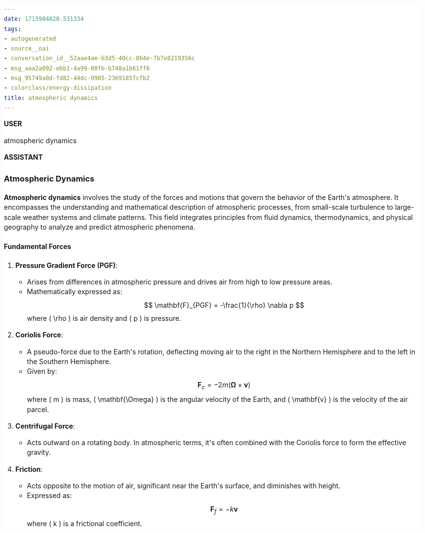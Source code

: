 ```yaml
---
date: 1715904820.531334
tags:
- autogenerated
- source__oai
- conversation_id__52aae4ae-b3d5-40cc-864e-7b7e8219356c
- msg_aaa2a092-ebb1-4a99-80fb-b748a1b61ff6
- msg_95749a0d-fd82-44dc-9985-2369185fcfb2
- colorclass/energy-dissipation
title: atmospheric dynamics
---
```


**USER**

atmospheric dynamics


**ASSISTANT**

### Atmospheric Dynamics

**Atmospheric dynamics** involves the study of the forces and motions that govern the behavior of the Earth's atmosphere. It encompasses the understanding and mathematical description of atmospheric processes, from small-scale turbulence to large-scale weather systems and climate patterns. This field integrates principles from fluid dynamics, thermodynamics, and physical geography to analyze and predict atmospheric phenomena.

#### Fundamental Forces

1. **Pressure Gradient Force (PGF)**:
   - Arises from differences in atmospheric pressure and drives air from high to low pressure areas.
   - Mathematically expressed as:
     $$
     \mathbf{F}_{PGF} = -\frac{1}{\rho} \nabla p
     $$
   where \( \rho \) is air density and \( p \) is pressure.

2. **Coriolis Force**:
   - A pseudo-force due to the Earth's rotation, deflecting moving air to the right in the Northern Hemisphere and to the left in the Southern Hemisphere.
   - Given by:
     $$
     \mathbf{F}_c = -2m (\mathbf{\Omega} \times \mathbf{v})
     $$
   where \( m \) is mass, \( \mathbf{\Omega} \) is the angular velocity of the Earth, and \( \mathbf{v} \) is the velocity of the air parcel.

3. **Centrifugal Force**:
   - Acts outward on a rotating body. In atmospheric terms, it's often combined with the Coriolis force to form the effective gravity.

4. **Friction**:
   - Acts opposite to the motion of air, significant near the Earth's surface, and diminishes with height.
   - Expressed as:
     $$
     \mathbf{F}_f = -k \mathbf{v}
     $$
   where \( k \) is a frictional coefficient.
